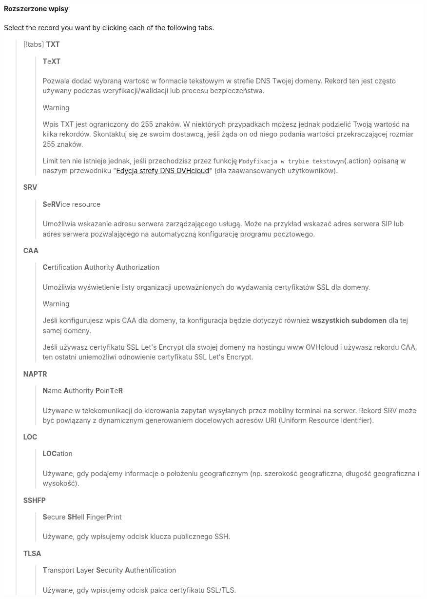 #### Rozszerzone wpisy <a name="extended-records"></a>

Select the record you want by clicking each of the following tabs.

> [!tabs]
> **TXT**
>> **T**e**XT** <br><br>
>> Pozwala dodać wybraną wartość w formacie tekstowym w strefie DNS Twojej domeny. Rekord ten jest często używany podczas weryfikacji/walidacji lub procesu bezpieczeństwa.
>>
>> > [!warning]
>> > 
>> > Wpis TXT jest ograniczony do 255 znaków. W niektórych przypadkach możesz jednak podzielić Twoją wartość na kilka rekordów. Skontaktuj się ze swoim dostawcą, jeśli żąda on od niego podania wartości przekraczającej rozmiar 255 znaków.
>> > 
>> > Limit ten nie istnieje jednak, jeśli przechodzisz przez funkcję `Modyfikacja w trybie tekstowym`{.action} opisaną w naszym przewodniku "[Edycja strefy DNS OVHcloud](/pages/web_cloud/domains/dns_zone_edit)" (dla zaawansowanych użytkowników).
>>
> **SRV**
>> **S**e**RV**ice resource <br><br>
>> Umożliwia wskazanie adresu serwera zarządzającego usługą. Może na przykład wskazać adres serwera SIP lub adres serwera pozwalającego na automatyczną konfigurację programu pocztowego.
>>
> **CAA**
>> **C**ertification **A**uthority **A**uthorization <br><br>
>> Umożliwia wyświetlenie listy organizacji upoważnionych do wydawania certyfikatów SSL dla domeny. 
>>
>> > [!warning]
>> >
>> > Jeśli konfigurujesz wpis CAA dla domeny, ta konfiguracja będzie dotyczyć również **wszystkich subdomen** dla tej samej domeny.
>> >
>> > Jeśli używasz certyfikatu SSL Let's Encrypt dla swojej domeny na hostingu www OVHcloud i używasz rekordu CAA, ten ostatni uniemożliwi odnowienie certyfikatu SSL Let's Encrypt.
>>
> **NAPTR**
>> **N**ame **A**uthority **P**oin**T**e**R** <br><br>
>> Używane w telekomunikacji do kierowania zapytań wysyłanych przez mobilny terminal na serwer. Rekord SRV może być powiązany z dynamicznym generowaniem docelowych adresów URI (Uniform Resource Identifier).
>>
> **LOC**
>> **LOC**ation <br><br>
>> Używane, gdy podajemy informacje o położeniu geograficznym (np. szerokość geograficzna, długość geograficzna i wysokość).
>>
> **SSHFP**
>> **S**ecure **SH**ell **F**inger**P**rint <br><br>
>> Używane, gdy wpisujemy odcisk klucza publicznego SSH.
>>
> **TLSA**
>> **T**ransport **L**ayer **S**ecurity **A**uthentification <br><br>
>> Używane, gdy wpisujemy odcisk palca certyfikatu SSL/TLS.
